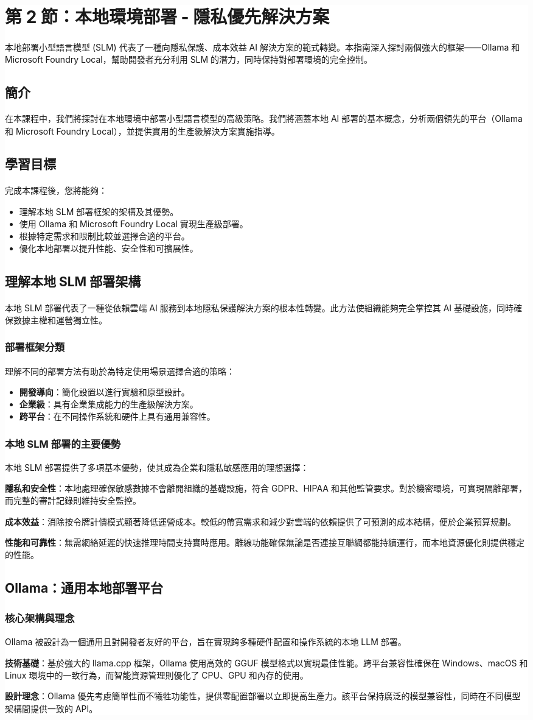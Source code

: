 
# 第 2 節：本地環境部署 - 隱私優先解決方案

本地部署小型語言模型 (SLM) 代表了一種向隱私保護、成本效益 AI 解決方案的範式轉變。本指南深入探討兩個強大的框架——Ollama 和 Microsoft Foundry Local，幫助開發者充分利用 SLM 的潛力，同時保持對部署環境的完全控制。

## 簡介

在本課程中，我們將探討在本地環境中部署小型語言模型的高級策略。我們將涵蓋本地 AI 部署的基本概念，分析兩個領先的平台（Ollama 和 Microsoft Foundry Local），並提供實用的生產級解決方案實施指導。

## 學習目標

完成本課程後，您將能夠：

- 理解本地 SLM 部署框架的架構及其優勢。
- 使用 Ollama 和 Microsoft Foundry Local 實現生產級部署。
- 根據特定需求和限制比較並選擇合適的平台。
- 優化本地部署以提升性能、安全性和可擴展性。

## 理解本地 SLM 部署架構

本地 SLM 部署代表了一種從依賴雲端 AI 服務到本地隱私保護解決方案的根本性轉變。此方法使組織能夠完全掌控其 AI 基礎設施，同時確保數據主權和運營獨立性。

### 部署框架分類

理解不同的部署方法有助於為特定使用場景選擇合適的策略：

- **開發導向**：簡化設置以進行實驗和原型設計。
- **企業級**：具有企業集成能力的生產級解決方案。
- **跨平台**：在不同操作系統和硬件上具有通用兼容性。

### 本地 SLM 部署的主要優勢

本地 SLM 部署提供了多項基本優勢，使其成為企業和隱私敏感應用的理想選擇：

**隱私和安全性**：本地處理確保敏感數據不會離開組織的基礎設施，符合 GDPR、HIPAA 和其他監管要求。對於機密環境，可實現隔離部署，而完整的審計記錄則維持安全監控。

**成本效益**：消除按令牌計價模式顯著降低運營成本。較低的帶寬需求和減少對雲端的依賴提供了可預測的成本結構，便於企業預算規劃。

**性能和可靠性**：無需網絡延遲的快速推理時間支持實時應用。離線功能確保無論是否連接互聯網都能持續運行，而本地資源優化則提供穩定的性能。

## Ollama：通用本地部署平台

### 核心架構與理念

Ollama 被設計為一個通用且對開發者友好的平台，旨在實現跨多種硬件配置和操作系統的本地 LLM 部署。

**技術基礎**：基於強大的 llama.cpp 框架，Ollama 使用高效的 GGUF 模型格式以實現最佳性能。跨平台兼容性確保在 Windows、macOS 和 Linux 環境中的一致行為，而智能資源管理則優化了 CPU、GPU 和內存的使用。

**設計理念**：Ollama 優先考慮簡單性而不犧牲功能性，提供零配置部署以立即提高生產力。該平台保持廣泛的模型兼容性，同時在不同模型架構間提供一致的 API。
